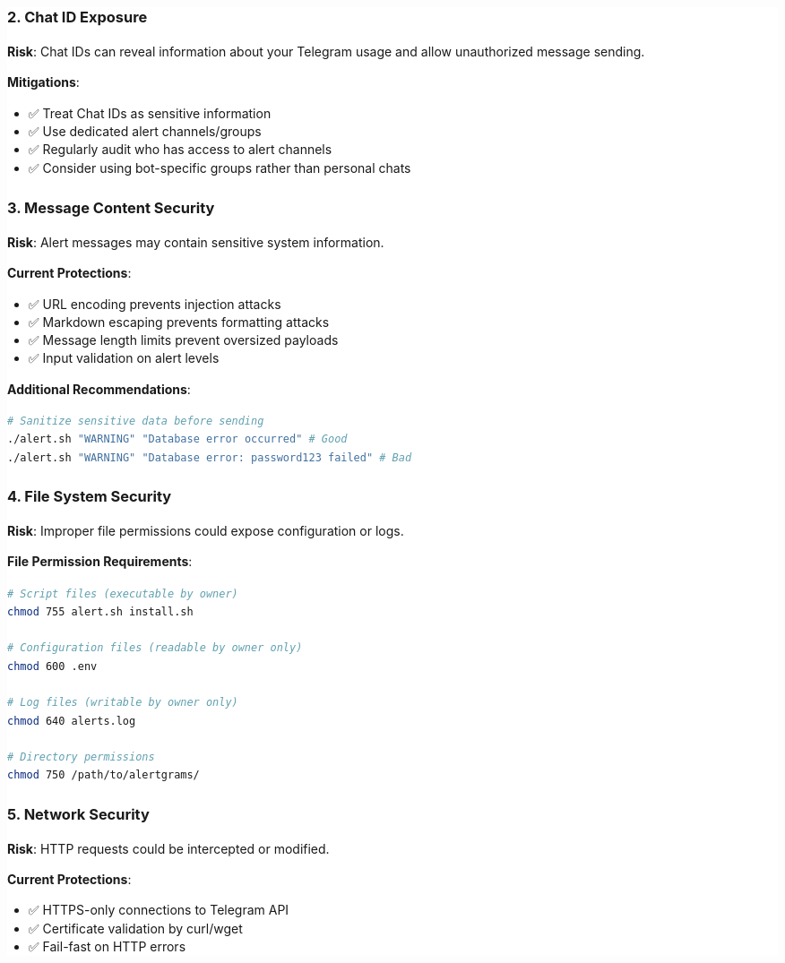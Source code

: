 ### 2. Chat ID Exposure

**Risk**: Chat IDs can reveal information about your Telegram usage and allow unauthorized message sending.

**Mitigations**:
- ✅ Treat Chat IDs as sensitive information
- ✅ Use dedicated alert channels/groups
- ✅ Regularly audit who has access to alert channels
- ✅ Consider using bot-specific groups rather than personal chats

### 3. Message Content Security

**Risk**: Alert messages may contain sensitive system information.

**Current Protections**:
- ✅ URL encoding prevents injection attacks
- ✅ Markdown escaping prevents formatting attacks
- ✅ Message length limits prevent oversized payloads
- ✅ Input validation on alert levels

**Additional Recommendations**:
```bash
# Sanitize sensitive data before sending
./alert.sh "WARNING" "Database error occurred" # Good
./alert.sh "WARNING" "Database error: password123 failed" # Bad
```

### 4. File System Security

**Risk**: Improper file permissions could expose configuration or logs.

**File Permission Requirements**:
```bash
# Script files (executable by owner)
chmod 755 alert.sh install.sh

# Configuration files (readable by owner only)
chmod 600 .env

# Log files (writable by owner only)
chmod 640 alerts.log

# Directory permissions
chmod 750 /path/to/alertgrams/
```

### 5. Network Security

**Risk**: HTTP requests could be intercepted or modified.

**Current Protections**:
- ✅ HTTPS-only connections to Telegram API
- ✅ Certificate validation by curl/wget
- ✅ Fail-fast on HTTP errors
